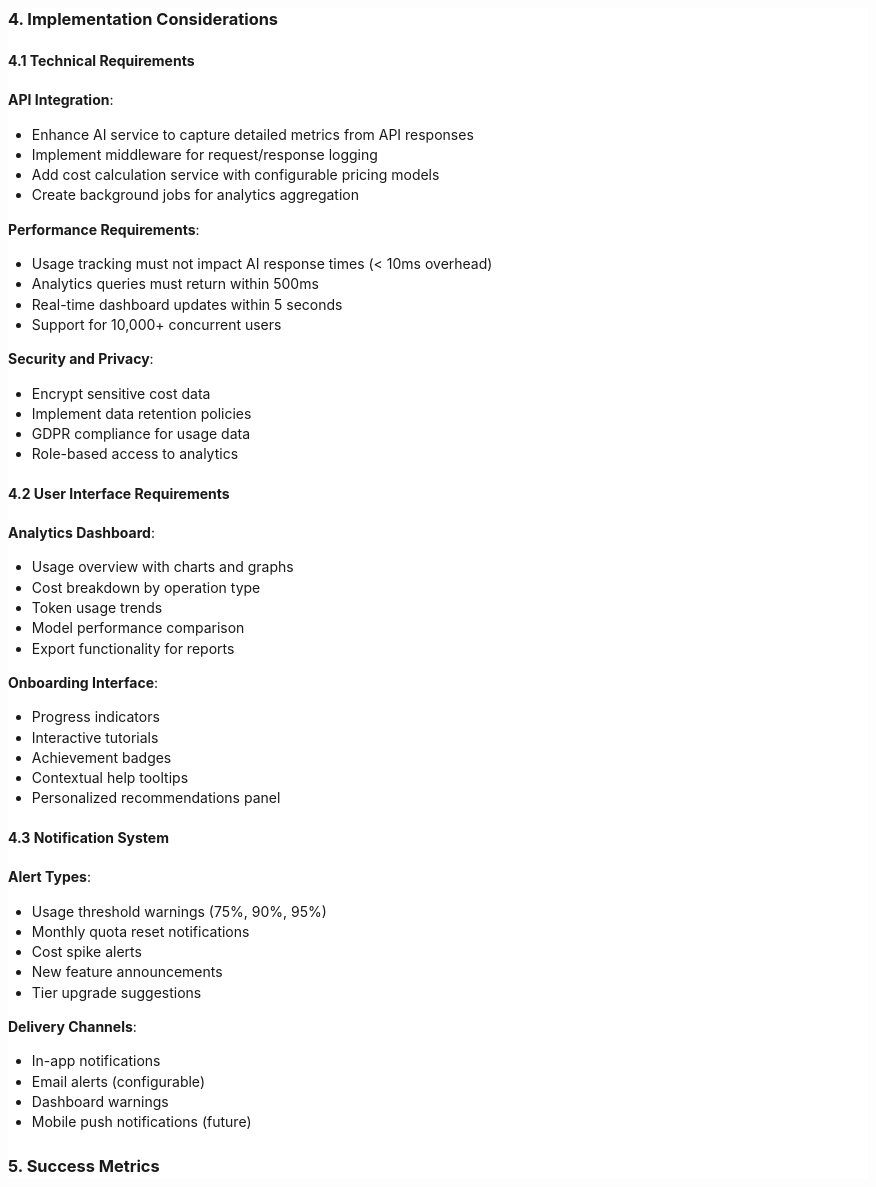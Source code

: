 ### 4. Implementation Considerations

#### 4.1 Technical Requirements

**API Integration**:
- Enhance AI service to capture detailed metrics from API responses
- Implement middleware for request/response logging
- Add cost calculation service with configurable pricing models
- Create background jobs for analytics aggregation

**Performance Requirements**:
- Usage tracking must not impact AI response times (< 10ms overhead)
- Analytics queries must return within 500ms
- Real-time dashboard updates within 5 seconds
- Support for 10,000+ concurrent users

**Security and Privacy**:
- Encrypt sensitive cost data
- Implement data retention policies
- GDPR compliance for usage data
- Role-based access to analytics

#### 4.2 User Interface Requirements

**Analytics Dashboard**:
- Usage overview with charts and graphs
- Cost breakdown by operation type
- Token usage trends
- Model performance comparison
- Export functionality for reports

**Onboarding Interface**:
- Progress indicators
- Interactive tutorials
- Achievement badges
- Contextual help tooltips
- Personalized recommendations panel

#### 4.3 Notification System

**Alert Types**:
- Usage threshold warnings (75%, 90%, 95%)
- Monthly quota reset notifications
- Cost spike alerts
- New feature announcements
- Tier upgrade suggestions

**Delivery Channels**:
- In-app notifications
- Email alerts (configurable)
- Dashboard warnings
- Mobile push notifications (future)

### 5. Success Metrics
